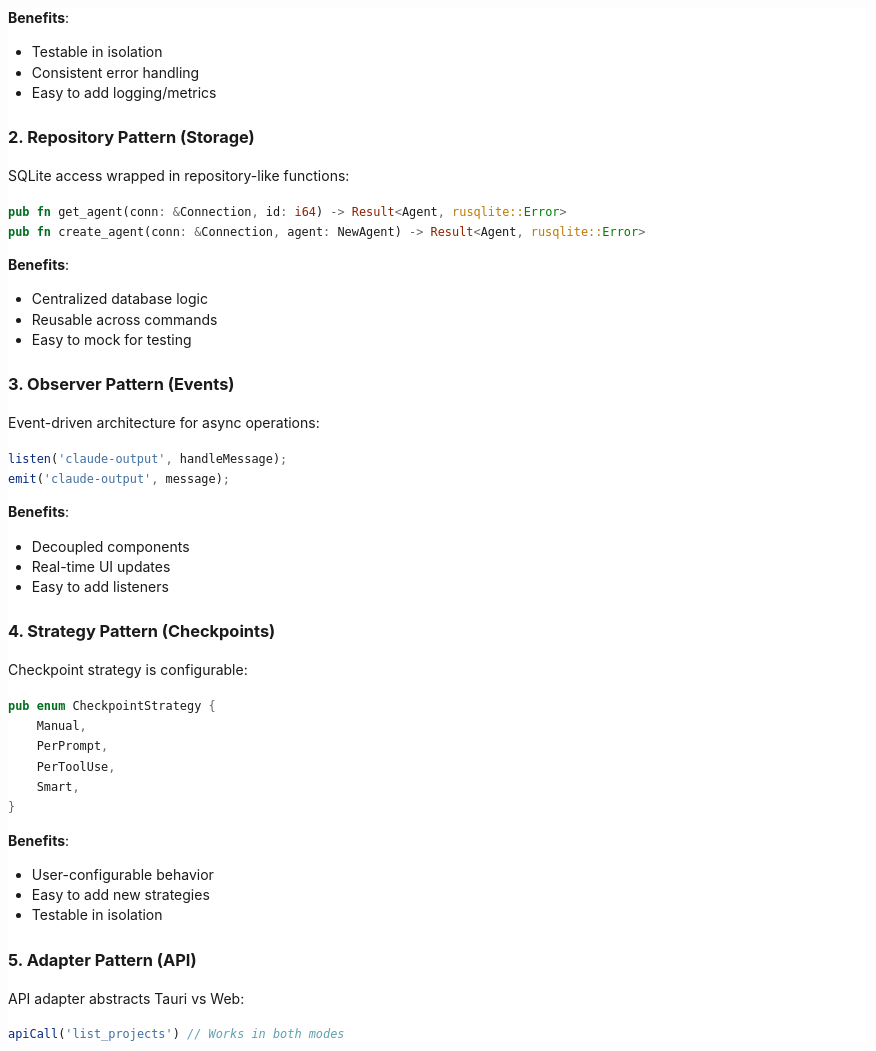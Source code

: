 **Benefits**:
- Testable in isolation
- Consistent error handling
- Easy to add logging/metrics

### 2. Repository Pattern (Storage)

SQLite access wrapped in repository-like functions:
```rust
pub fn get_agent(conn: &Connection, id: i64) -> Result<Agent, rusqlite::Error>
pub fn create_agent(conn: &Connection, agent: NewAgent) -> Result<Agent, rusqlite::Error>
```

**Benefits**:
- Centralized database logic
- Reusable across commands
- Easy to mock for testing

### 3. Observer Pattern (Events)

Event-driven architecture for async operations:
```typescript
listen('claude-output', handleMessage);
emit('claude-output', message);
```

**Benefits**:
- Decoupled components
- Real-time UI updates
- Easy to add listeners

### 4. Strategy Pattern (Checkpoints)

Checkpoint strategy is configurable:
```rust
pub enum CheckpointStrategy {
    Manual,
    PerPrompt,
    PerToolUse,
    Smart,
}
```

**Benefits**:
- User-configurable behavior
- Easy to add new strategies
- Testable in isolation

### 5. Adapter Pattern (API)

API adapter abstracts Tauri vs Web:
```typescript
apiCall('list_projects') // Works in both modes
```
